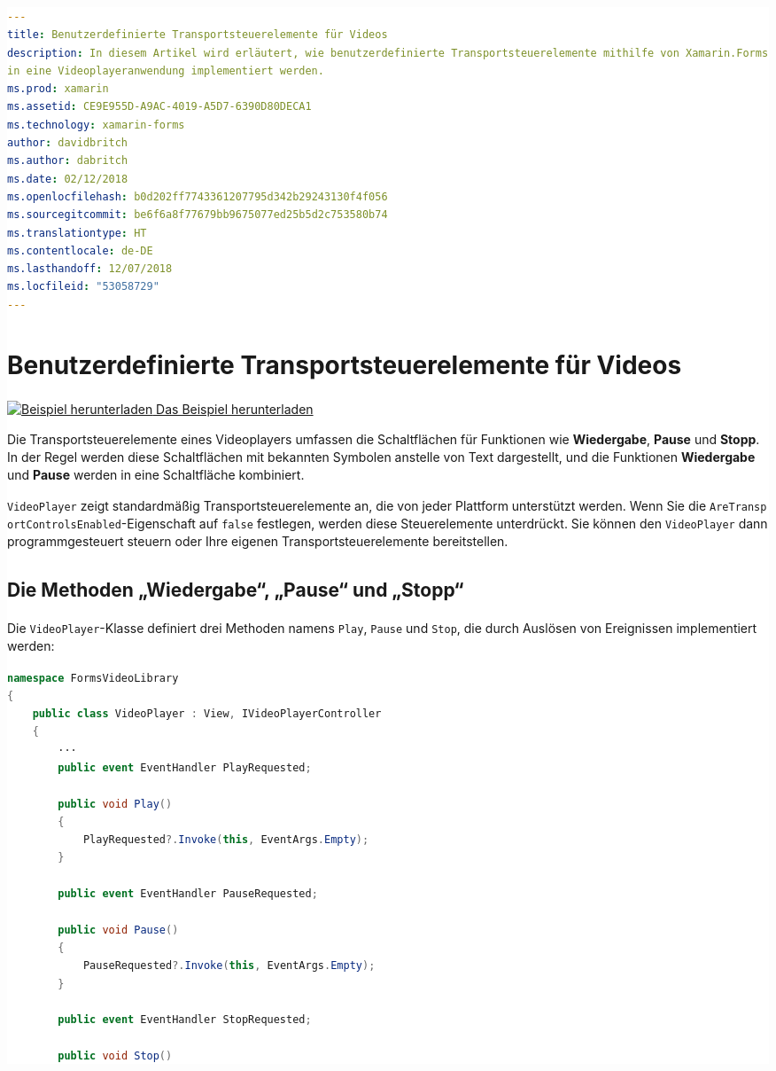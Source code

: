 ```yaml
---
title: Benutzerdefinierte Transportsteuerelemente für Videos
description: In diesem Artikel wird erläutert, wie benutzerdefinierte Transportsteuerelemente mithilfe von Xamarin.Forms in eine Videoplayeranwendung implementiert werden.
ms.prod: xamarin
ms.assetid: CE9E955D-A9AC-4019-A5D7-6390D80DECA1
ms.technology: xamarin-forms
author: davidbritch
ms.author: dabritch
ms.date: 02/12/2018
ms.openlocfilehash: b0d202ff7743361207795d342b29243130f4f056
ms.sourcegitcommit: be6f6a8f77679bb9675077ed25b5d2c753580b74
ms.translationtype: HT
ms.contentlocale: de-DE
ms.lasthandoff: 12/07/2018
ms.locfileid: "53058729"
---
```

# <a name="custom-video-transport-controls"></a>Benutzerdefinierte Transportsteuerelemente für Videos

[![Beispiel herunterladen](~/media/shared/download.png) Das Beispiel herunterladen](https://developer.xamarin.com/samples/xamarin-forms/customrenderers/VideoPlayerDemos/)

Die Transportsteuerelemente eines Videoplayers umfassen die Schaltflächen für Funktionen wie **Wiedergabe**, **Pause** und **Stopp**. In der Regel werden diese Schaltflächen mit bekannten Symbolen anstelle von Text dargestellt, und die Funktionen **Wiedergabe** und **Pause** werden in eine Schaltfläche kombiniert.

`VideoPlayer` zeigt standardmäßig Transportsteuerelemente an, die von jeder Plattform unterstützt werden. Wenn Sie die `AreTransportControlsEnabled`-Eigenschaft auf `false` festlegen, werden diese Steuerelemente unterdrückt. Sie können den `VideoPlayer` dann programmgesteuert steuern oder Ihre eigenen Transportsteuerelemente bereitstellen.

## <a name="the-play-pause-and-stop-methods"></a>Die Methoden „Wiedergabe“, „Pause“ und „Stopp“

Die `VideoPlayer`-Klasse definiert drei Methoden namens `Play`, `Pause` und `Stop`, die durch Auslösen von Ereignissen implementiert werden:

```csharp
namespace FormsVideoLibrary
{
    public class VideoPlayer : View, IVideoPlayerController
    {
        ···
        public event EventHandler PlayRequested;

        public void Play()
        {
            PlayRequested?.Invoke(this, EventArgs.Empty);
        }

        public event EventHandler PauseRequested;

        public void Pause()
        {
            PauseRequested?.Invoke(this, EventArgs.Empty);
        }

        public event EventHandler StopRequested;

        public void Stop()
```